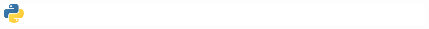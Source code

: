   <a href="https://www.python.org"><img height="40" title="Python" src="images/python.svg"/></a>&nbsp;&nbsp;&nbsp;&nbsp;